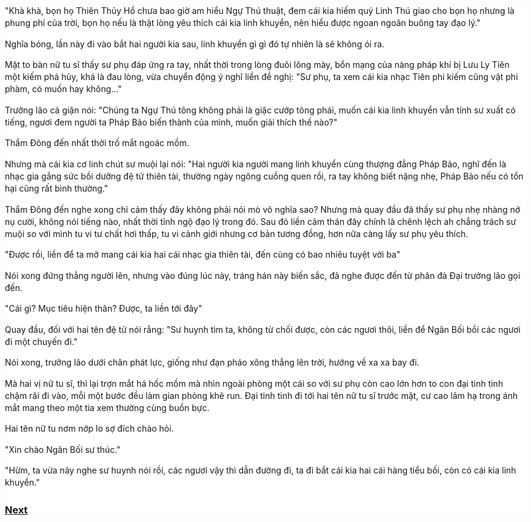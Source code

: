 "Khà khà, bọn họ Thiên Thủy Hồ chưa bao giờ am hiểu Ngự Thú thuật, đem cái kia hiếm quý Linh Thú giao cho bọn họ nhưng là phung phí của trời, bọn họ nếu là thật lòng yêu thích cái kia linh khuyển, nên hiểu được ngoan ngoãn buông tay đạo lý."

Nghĩa bóng, lần này đi vào bắt hai người kia sau, linh khuyển gì gì đó tự nhiên là sẽ không ói ra.

Mặt to bàn nữ tu sĩ thấy sư phụ đáp ứng ra tay, nhất thời trong lòng đuôi lông mày, bổn mạng của nàng pháp khí bị Lưu Ly Tiên một kiếm phá hủy, khá là đau lòng, vừa chuyển động ý nghĩ liền đề nghị: "Sư phụ, ta xem cái kia nhạc Tiên phi kiếm cũng vật phi phàm, có muốn hay không..."

Trưởng lão cả giận nói: "Chúng ta Ngự Thú tông không phải là giặc cướp tông phái, muốn cái kia linh khuyển vẫn tính sư xuất có tiếng, ngươi đem người ta Pháp Bảo biến thành của mình, muốn giải thích thế nào?"

Thẩm Đông đến nhất thời trố mắt ngoác mồm.

Nhưng mà cái kia cơ linh chút sư muội lại nói: "Hai người kia người mang linh khuyển cùng thượng đẳng Pháp Bảo, nghĩ đến là nhạc gia gắng sức bồi dưỡng đệ tử thiên tài, thường ngày ngông cuồng quen rồi, ra tay không biết nặng nhẹ, Pháp Bảo nếu có tổn hại cũng rất bình thường."

Thẩm Đông đến nghe xong chỉ cảm thấy đây không phải nói mò vô nghĩa sao? Nhưng mà quay đầu đã thấy sư phụ nhẹ nhàng nở nụ cười, không nói tiếng nào, nhất thời tỉnh ngộ đạo lý trong đó. Sau đó liền cảm thán đây chính là chênh lệch ah chẳng trách sư muội so với mình tu vi tư chất hơi thấp, tu vi cảnh giới nhưng cơ bản tương đồng, hơn nữa càng lấy sư phụ yêu thích.

"Được rồi, liền để ta mở mang cái kia hai cái nhạc gia thiên tài, đến cùng có bao nhiêu tuyệt vời ba"

Nói xong đứng thẳng người lên, nhưng vào đúng lúc này, tráng hán này biến sắc, đã nghe được đến từ phân đà Đại trưởng lão gọi đến.

"Cái gì? Mục tiêu hiện thân? Được, ta liền tới đây"

Quay đầu, đối với hai tên đệ tử nói rằng: "Sư huynh tìm ta, không từ chối được, còn các ngươi thôi, liền để Ngân Bối bồi các ngươi đi một chuyến đi."

Nói xong, trưởng lão dưới chân phát lực, giống như đạn pháo xông thẳng lên trời, hướng về xa xa bay đi.

Mà hai vị nữ tu sĩ, thì lại trợn mắt há hốc mồm mà nhìn ngoài phòng một cái so với sư phụ còn cao lớn hơn to con đại tinh tinh chậm rãi đi vào, mỗi một bước đều làm gian phòng khẽ run. Đại tinh tinh đi tới hai tên nữ tu sĩ trước mặt, cư cao lâm hạ trong ánh mắt mang theo một tia xem thường cùng buồn bực.

Hai tên nữ tu nơm nớp lo sợ đích chào hỏi.

"Xin chào Ngân Bối sư thúc."

"Hừm, ta vừa nãy nghe sư huynh nói rồi, các ngươi vậy thì dẫn đường đi, ta đi bắt cái kia hai cái hàng tiểu bối, còn có cái kia linh khuyển."

### [Next](./chuong-179.html)
